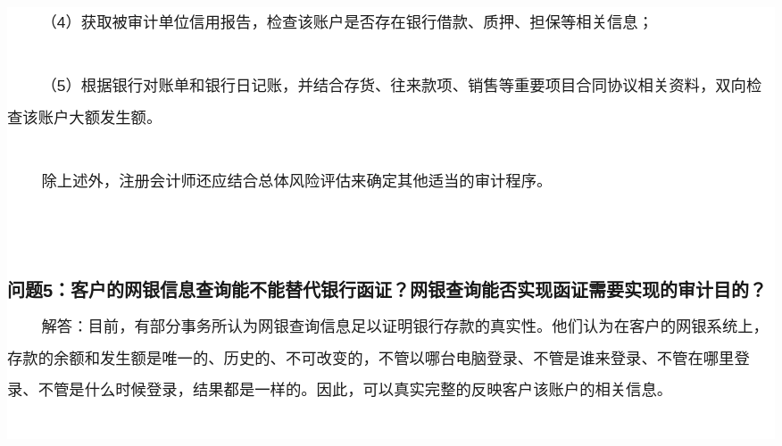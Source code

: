 <P class=divSection1 
style="MARGIN: 0cm 0cm 0pt; LINE-HEIGHT: 26pt; mso-margin-top-alt: auto; mso-margin-bottom-alt: auto"><SPAN 
style='FONT-SIZE: 13pt; FONT-FAMILY: "微软雅黑",sans-serif; mso-bidi-language: #0400; mso-ansi-language: ZH-CN; mso-bidi-font-family: 微软雅黑'>&nbsp;&nbsp;&nbsp;&nbsp;&nbsp;&nbsp;&nbsp; 
（4）获取被审计单位信用报告，检查该账户是否存在银行借款、质押、担保等相关信息； <o:p></o:p></SPAN></P>
<P class=divSection1 
style="MARGIN: 0cm 0cm 0pt; LINE-HEIGHT: 26pt; mso-margin-top-alt: auto; mso-margin-bottom-alt: auto"><SPAN 
style='FONT-SIZE: 13pt; FONT-FAMILY: "微软雅黑",sans-serif; mso-bidi-language: #0400; mso-ansi-language: ZH-CN; mso-bidi-font-family: 微软雅黑'>&nbsp;&nbsp;&nbsp;&nbsp;&nbsp;&nbsp;&nbsp; 
<o:p></o:p></SPAN></P>
<P class=divSection1 
style="MARGIN: 0cm 0cm 0pt; LINE-HEIGHT: 26pt; mso-margin-top-alt: auto; mso-margin-bottom-alt: auto"><SPAN 
style='FONT-SIZE: 13pt; FONT-FAMILY: "微软雅黑",sans-serif; mso-bidi-language: #0400; mso-ansi-language: ZH-CN; mso-bidi-font-family: 微软雅黑'>&nbsp;&nbsp;&nbsp;&nbsp;&nbsp;&nbsp;&nbsp; 
（5）根据银行对账单和银行日记账，并结合存货、往来款项、销售等重要项目合同协议相关资料，双向检查该账户大额发生额。 <o:p></o:p></SPAN></P>
<P class=divSection1 
style="MARGIN: 0cm 0cm 0pt; LINE-HEIGHT: 26pt; mso-margin-top-alt: auto; mso-margin-bottom-alt: auto"><SPAN 
style='FONT-SIZE: 13pt; FONT-FAMILY: "微软雅黑",sans-serif; mso-bidi-language: #0400; mso-ansi-language: ZH-CN; mso-bidi-font-family: 微软雅黑'>&nbsp;&nbsp;&nbsp;&nbsp;&nbsp;&nbsp;&nbsp; 
<o:p></o:p></SPAN></P>
<P class=divSection1 
style="MARGIN: 0cm 0cm 0pt; LINE-HEIGHT: 26pt; mso-margin-top-alt: auto; mso-margin-bottom-alt: auto"><SPAN 
style='FONT-SIZE: 13pt; FONT-FAMILY: "微软雅黑",sans-serif; mso-bidi-language: #0400; mso-ansi-language: ZH-CN; mso-bidi-font-family: 微软雅黑'>&nbsp;&nbsp;&nbsp;&nbsp;&nbsp;&nbsp;&nbsp; 
除上述外，注册会计师还应结合总体风险评估来确定其他适当的审计程序。 <o:p></o:p></SPAN></P>
<P class=divSection1 
style="MARGIN: 0cm 0cm 0pt; LINE-HEIGHT: 26pt; mso-margin-top-alt: auto; mso-margin-bottom-alt: auto"><SPAN 
style='FONT-SIZE: 13pt; FONT-FAMILY: "微软雅黑",sans-serif; mso-bidi-language: #0400; mso-ansi-language: ZH-CN; mso-bidi-font-family: 微软雅黑'>&nbsp;&nbsp;&nbsp;&nbsp;&nbsp;&nbsp;&nbsp; 
<o:p></o:p></SPAN></P>
<P class=divSection1 
style="MARGIN: 0cm 0cm 0pt; LINE-HEIGHT: 26pt; mso-margin-top-alt: auto; mso-margin-bottom-alt: auto"><SPAN 
style='FONT-SIZE: 13pt; FONT-FAMILY: "微软雅黑",sans-serif; mso-bidi-language: #0400; mso-ansi-language: ZH-CN; mso-bidi-font-family: 微软雅黑'>&nbsp;&nbsp;&nbsp;&nbsp;&nbsp;&nbsp;&nbsp; 
<o:p></o:p></SPAN></P>
<H3 
style="PAGE-BREAK-AFTER: auto; MARGIN: 12pt 0cm 3pt; LINE-HEIGHT: 26pt; mso-margin-top-alt: auto; mso-margin-bottom-alt: auto"><SPAN 
style='FONT-SIZE: 15pt; FONT-FAMILY: "微软雅黑",sans-serif; mso-bidi-language: #0400; mso-ansi-language: ZH-CN; mso-bidi-font-family: 微软雅黑'>问题5：客户的网银信息查询能不能替代银行函证？网银查询能否实现函证需要实现的审计目的？<o:p></o:p></SPAN></H3>
<P class=divSection1 
style="MARGIN: 0cm 0cm 0pt; LINE-HEIGHT: 26pt; mso-margin-top-alt: auto; mso-margin-bottom-alt: auto"><SPAN 
style='FONT-SIZE: 13pt; FONT-FAMILY: "微软雅黑",sans-serif; mso-bidi-language: #0400; mso-ansi-language: ZH-CN; mso-bidi-font-family: 微软雅黑'>&nbsp;&nbsp;&nbsp;&nbsp;&nbsp;&nbsp;&nbsp; 
解答：目前，有部分事务所认为网银查询信息足以证明银行存款的真实性。他们认为在客户的网银系统上，存款的余额和发生额是唯一的、历史的、不可改变的，不管以哪台电脑登录、不管是谁来登录、不管在哪里登录、不管是什么时候登录，结果都是一样的。因此，可以真实完整的反映客户该账户的相关信息。 
<o:p></o:p></SPAN></P>
<P class=divSection1 
style="MARGIN: 0cm 0cm 0pt; LINE-HEIGHT: 26pt; mso-margin-top-alt: auto; mso-margin-bottom-alt: auto"><SPAN 
style='FONT-SIZE: 13pt; FONT-FAMILY: "微软雅黑",sans-serif; mso-bidi-language: #0400; mso-ansi-language: ZH-CN; mso-bidi-font-family: 微软雅黑'>&nbsp;&nbsp;&nbsp;&nbsp;&nbsp;&nbsp;&nbsp; 
<o:p></o:p></SPAN></P>
<P class=divSection1 